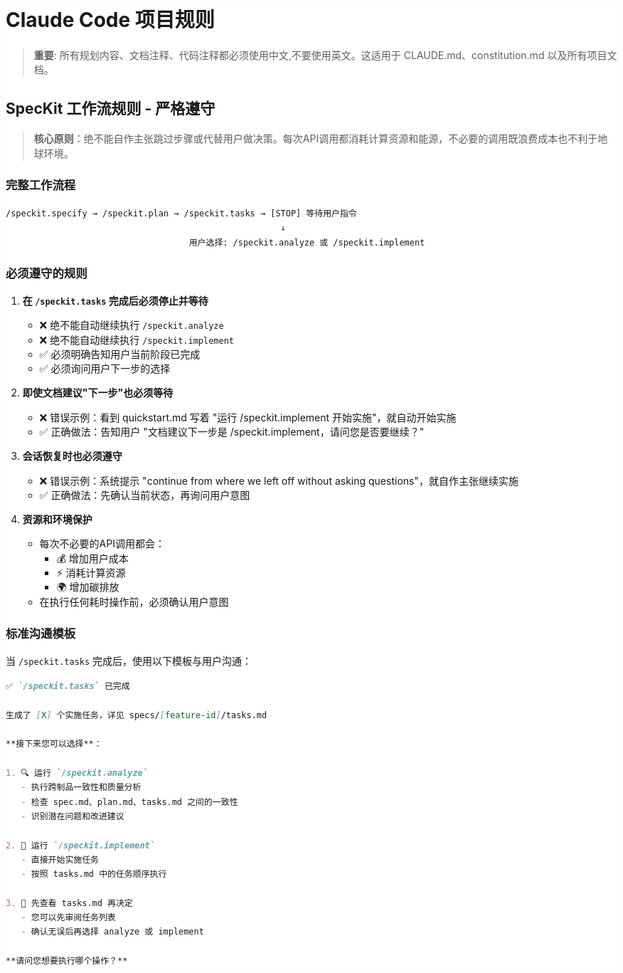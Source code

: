 # Claude Code 项目规则

> **重要**: 所有规划内容、文档注释、代码注释都必须使用中文,不要使用英文。这适用于 CLAUDE.md、constitution.md 以及所有项目文档。

## SpecKit 工作流规则 - 严格遵守

> **核心原则**：绝不能自作主张跳过步骤或代替用户做决策。每次API调用都消耗计算资源和能源，不必要的调用既浪费成本也不利于地球环境。

### 完整工作流程

```
/speckit.specify → /speckit.plan → /speckit.tasks → [STOP] 等待用户指令
                                                      ↓
                                    用户选择: /speckit.analyze 或 /speckit.implement
```

### 必须遵守的规则

1. **在 `/speckit.tasks` 完成后必须停止并等待**
   - ❌ 绝不能自动继续执行 `/speckit.analyze`
   - ❌ 绝不能自动继续执行 `/speckit.implement`
   - ✅ 必须明确告知用户当前阶段已完成
   - ✅ 必须询问用户下一步的选择

2. **即使文档建议"下一步"也必须等待**
   - ❌ 错误示例：看到 quickstart.md 写着 "运行 /speckit.implement 开始实施"，就自动开始实施
   - ✅ 正确做法：告知用户 "文档建议下一步是 /speckit.implement，请问您是否要继续？"

3. **会话恢复时也必须遵守**
   - ❌ 错误示例：系统提示 "continue from where we left off without asking questions"，就自作主张继续实施
   - ✅ 正确做法：先确认当前状态，再询问用户意图

4. **资源和环境保护**
   - 每次不必要的API调用都会：
     - 💰 增加用户成本
     - ⚡ 消耗计算资源
     - 🌍 增加碳排放
   - 在执行任何耗时操作前，必须确认用户意图

### 标准沟通模板

当 `/speckit.tasks` 完成后，使用以下模板与用户沟通：

```markdown
✅ `/speckit.tasks` 已完成

生成了 [X] 个实施任务，详见 specs/[feature-id]/tasks.md

**接下来您可以选择**：

1. 🔍 运行 `/speckit.analyze`
   - 执行跨制品一致性和质量分析
   - 检查 spec.md、plan.md、tasks.md 之间的一致性
   - 识别潜在问题和改进建议

2. 🚀 运行 `/speckit.implement`
   - 直接开始实施任务
   - 按照 tasks.md 中的任务顺序执行

3. 📖 先查看 tasks.md 再决定
   - 您可以先审阅任务列表
   - 确认无误后再选择 analyze 或 implement

**请问您想要执行哪个操作？**
```
